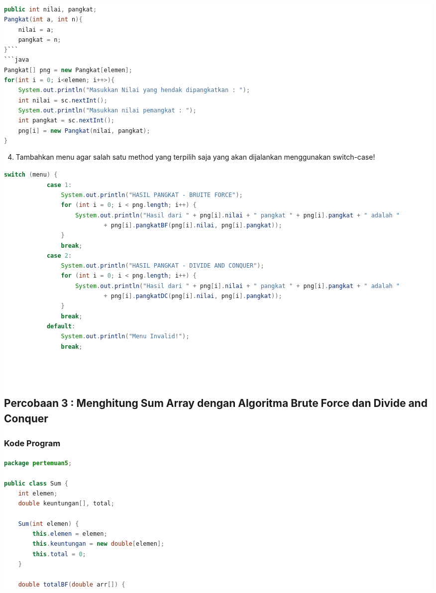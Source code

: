 ```java
public int nilai, pangkat;
Pangkat(int a, int n){
    nilai = a;
    pangkat = n;
}```
```java
Pangkat[] png = new Pangkat[elemen];
for(int i = 0; i<elemen; i++>){
    System.out.println("Masukkan Nilai yang hendak dipangkatkan : ");
    int nilai = sc.nextInt();
    System.out.println("Masukkan nilai pemangkat : ");
    int pangkat = sc.nextInt();
    png[i] = new Pangkat(nilai, pangkat);
}
```

4. Tambahkan menu agar salah satu method yang terpilih saja yang akan dijalankan menggunakan switch-case!

```java
switch (menu) {
            case 1:
                System.out.println("HASIL PANGKAT - BRUITE FORCE");
                for (int i = 0; i < png.length; i++) {
                    System.out.println("Hasil dari " + png[i].nilai + " pangkat " + png[i].pangkat + " adalah "
                            + png[i].pangkatBF(png[i].nilai, png[i].pangkat));
                }
                break;
            case 2:
                System.out.println("HASIL PANGKAT - DIVIDE AND CONQUER");
                for (int i = 0; i < png.length; i++) {
                    System.out.println("Hasil dari " + png[i].nilai + " pangkat " + png[i].pangkat + " adalah "
                            + png[i].pangkatDC(png[i].nilai, png[i].pangkat));
                }
                break;
            default:
                System.out.println("Menu Invalid!");
                break;
                
                
              
```



## Percobaan 3 : Menghitung Sum Array dengan Algoritma Brute Force dan Divide and Conquer

### Kode Program
```java
package pertemuan5;

public class Sum {
    int elemen;
    double keuntungan[], total;

    Sum(int elemen) {
        this.elemen = elemen;
        this.keuntungan = new double[elemen];
        this.total = 0;
    }

    double totalBF(double arr[]) {
```